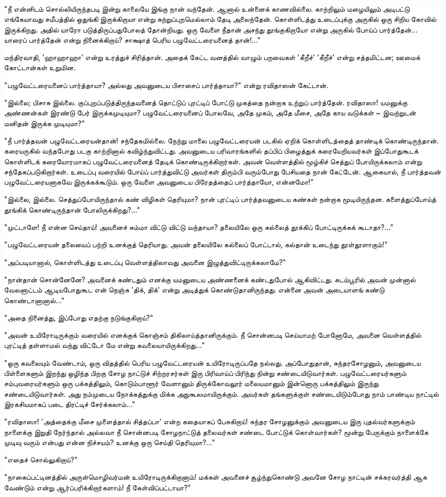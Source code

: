 "நீ என்னிடம் சொல்லியிருந்தபடி இன்று காலையே இங்கு நான் வந்தேன். ஆனால் உன்னைக் காணவில்லை. காற்றிலும் மழையிலும் அடிபட்டு எங்கேயாவது சமீபத்தில் ஒதுங்கி இருக்கிறாயா என்று சுற்றுப்புறமெல்லாம் தேடி அலைந்தேன். கொள்ளிடத்து உடைப்புக்கு அருகில் ஒரு சிறிய கோவில் இருக்கிறது. அதில் யாரோ படுத்திருப்பதுபோலத் தோன்றியது. ஒரு வேளை நீதான் அசந்து தூங்குகிறாயோ என்று அருகில் போய்ப் பார்த்தேன்... யாரைப் பார்த்தேன் என்று நினைக்கிறாய்? சாக்ஷாத் பெரிய பழுவேட்டரையனைத் தான்!..."

மந்திரவாதி, 'ஹாஹாஹா' என்று உரத்துச் சிரித்தான். அதைக் கேட்ட வனத்தில் வாழும் பறவைகள் 'கீறீச்' 'கீறீச்' என்று சத்தமிட்டன; ஊமைக் கோட்டான்கள் உறுமின.

"பழுவேட்டரையனைப் பார்த்தாயா? அல்லது அவனுடைய பிசாசைப் பார்த்தாயா?" என்று ரவிதாஸன் கேட்டான்.

"இல்லை; பிசாசு இல்லை. குப்புறப்படுத்திருந்தவனைத் தொட்டுப் புரட்டிப் போட்டு முகத்தை நன்றாக உற்றுப் பார்த்தேன். ரவிதாஸா! யமனுக்கு அண்ணன்கள் இரண்டு பேர் இருக்கமுடியுமா? பழுவேட்டரையனைப் போலவே, அதே முகம், அதே மீசை, அதே காய வடுக்கள் ~ இவற்றுடன் மனிதன் இருக்க முடியுமா?"

"நீ பார்த்தவன் பழுவேட்டரையன்தான்! சந்தேகமில்லை. நேற்று மாலை பழுவேட்டரையன் படகில் ஏறிக் கொள்ளிடத்தைத் தாண்டிக் கொண்டிருந்தான். கரையருகில் வந்தபோது படகு காற்றினால் கவிழ்ந்துவிட்டது. அவனுடைய பரிவாரங்களில் தப்பிப் பிழைத்துக் கரையேறியவர்கள் இப்போதுகூடக் கொள்ளிடக் கரையோரமாகப் பழுவேட்டரையனைத் தேடிக் கொண்டிருக்கிறார்கள். அவன் வெள்ளத்தில் மூழ்கிச் செத்துப் போயிருக்கலாம் என்று சந்தேகப்படுகிறார்கள். உடைப்பு வரையில் போய்ப் பார்த்துவிட்டு அவர்கள் திரும்பி வரும்போது பேசியதை நான் கேட்டேன். ஆகையால், நீ பார்த்தவன் பழுவேட்டரையனாகவே இருக்கக்கூடும். ஒரு வேளை அவனுடைய பிரேதத்தைப் பார்த்தாயோ, என்னமோ!"

"இல்லை, இல்லை. செத்துப்போயிருந்தால் கண் விழிகள் தெரியுமா? நான் புரட்டிப் பார்த்தவனுடைய கண்கள் நன்றாக மூடியிருந்தன. களைத்துப்போய்த் தூங்கிக் கொண்டிருந்தான் போலிருக்கிறது?..."

"முட்டாளே! நீ என்ன செய்தாய்! அவனைச் சும்மா விட்டு விட்டு வந்தாயா? தலையிலே ஒரு கல்லைத் தூக்கிப் போட்டிருக்கக் கூடாதா?..."

"பழுவேட்டரையன் தலையைப் பற்றி உனக்குத் தெரியாது. அவன் தலையிலே கல்லைப் போட்டால், கல்தான் உடைந்து தூள்தூளாகும்!"

"அப்படியானால், கொள்ளிடத்து உடைப்பு வெள்ளத்திலாவது அவனை இழுத்துவிட்டிருக்கலாமே?"

"நான்தான் சொன்னேனே? அவனைக் கண்டதும் எனக்கு யமனுடைய அண்ணனைக் கண்டதுபோல் ஆகிவிட்டது. கடம்பூரில் அவன் முன்னால் வேலனாட்டம் ஆடியபோதுகூட என் நெஞ்சு 'திக், திக்' என்று அடித்துக் கொண்டுதானிருந்தது. என்னை அவன் அடையாளங் கண்டு கொண்டானானால்..."

"அதை நினைத்து, இப்போது எதற்கு நடுங்குகிறாய்?"

"அவன் உயிரோடிருக்கும் வரையில் எனக்குக் கொஞ்சம் திகிலாய்த்தானிருக்கும். நீ சொன்னபடி செய்யாமற் போனோமே, அவனை வெள்ளத்தில் புரட்டித் தள்ளாமல் வந்து விட்டோ மே என்று கவலையாயிருக்கிறது..."

"ஒரு கவலையும் வேண்டாம், ஒரு விதத்தில் பெரிய பழுவேட்டரையன் உயிரோடிருப்பதே நல்லது. அப்போதுதான், சுந்தரசோழனும், அவனுடைய பிள்ளைகளும் இறந்து ஒழிந்த பிறகு சோழ நாட்டுச் சிற்றரசர்கள் இரு பிரிவாய்ப் பிரிந்து நின்று சண்டையிடுவார்கள். பழுவேட்டரையர்களும் சம்புவரையர்களும் ஒரு பக்கத்திலும், கொடும்பாளூர் வேளானும் திருக்கோவலூர் மலையமானும் இன்னொரு பக்கத்திலும் இருந்து சண்டையிடுவார்கள். அது நம்முடைய நோக்கத்துக்கு மிக்க அநுகூலமாயிருக்கும். அவர்கள் தங்களுக்குள் சண்டையிடும்போது நாம் பாண்டிய நாட்டில் இரகசியமாகப் படை திரட்டிச் சேர்க்கலாம்..."

"ரவிதாஸா! 'அத்தைக்கு மீசை முளைத்தால் சித்தப்பா' என்ற கதையாகப் பேசுகிறாய்! சுந்தர சோழனுக்கும் அவனுடைய இரு புதல்வர்களுக்கும் நாளைக்கு இறுதி நேர்ந்தால் அல்லவா நீ சொன்னபடி சோழநாட்டுத் தலைவர்கள் சண்டை போட்டுக் கொள்வார்கள்? மூன்று பேருக்கும் நாளைக்கே முடிவு வரும் என்பது என்ன நிச்சயம்? உனக்கு ஒரு செய்தி தெரியுமா?..."

"எதைச் சொல்லுகிறாய்?"

"நாகைப்பட்டினத்தில் அருள்மொழிவர்மன் உயிரோடிருக்கிறானாம்! மக்கள் அவனைச் சூழ்ந்துகொண்டு அவனே சோழ நாட்டின் சக்கரவர்த்தி ஆக வேண்டும் என்று ஆர்ப்பரிக்கிறார்களாம்! நீ கேள்விப்பட்டாயா?"
